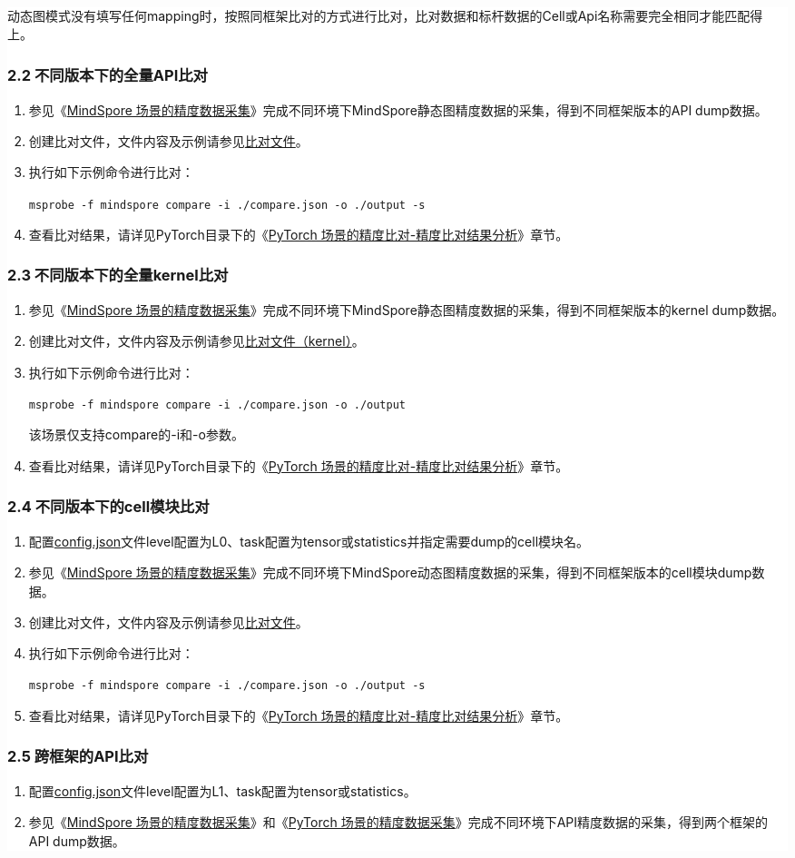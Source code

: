 动态图模式没有填写任何mapping时，按照同框架比对的方式进行比对，比对数据和标杆数据的Cell或Api名称需要完全相同才能匹配得上。

### 2.2 不同版本下的全量API比对

1. 参见《[MindSpore 场景的精度数据采集](./06.data_dump_MindSpore.md)》完成不同环境下MindSpore静态图精度数据的采集，得到不同框架版本的API dump数据。

2. 创建比对文件，文件内容及示例请参见[比对文件](#31-比对文件)。

3. 执行如下示例命令进行比对：

   ```shell
   msprobe -f mindspore compare -i ./compare.json -o ./output -s
   ```

4. 查看比对结果，请详见PyTorch目录下的《[PyTorch 场景的精度比对-精度比对结果分析](./10.accuracy_compare_PyTorch.md#3-精度比对结果分析)》章节。

### 2.3 不同版本下的全量kernel比对

1. 参见《[MindSpore 场景的精度数据采集](./06.data_dump_MindSpore.md)》完成不同环境下MindSpore静态图精度数据的采集，得到不同框架版本的kernel dump数据。

2. 创建比对文件，文件内容及示例请参见[比对文件（kernel）](#32-比对文件kernel)。

3. 执行如下示例命令进行比对：

   ```shell
   msprobe -f mindspore compare -i ./compare.json -o ./output
   ```

   该场景仅支持compare的-i和-o参数。

4. 查看比对结果，请详见PyTorch目录下的《[PyTorch 场景的精度比对-精度比对结果分析](./10.accuracy_compare_PyTorch.md#3-精度比对结果分析)》章节。

### 2.4 不同版本下的cell模块比对

1. 配置[config.json](../config.json)文件level配置为L0、task配置为tensor或statistics并指定需要dump的cell模块名。

2. 参见《[MindSpore 场景的精度数据采集](./06.data_dump_MindSpore.md)》完成不同环境下MindSpore动态图精度数据的采集，得到不同框架版本的cell模块dump数据。

3. 创建比对文件，文件内容及示例请参见[比对文件](#31-比对文件)。

4. 执行如下示例命令进行比对：

   ```shell
   msprobe -f mindspore compare -i ./compare.json -o ./output -s
   ```

5. 查看比对结果，请详见PyTorch目录下的《[PyTorch 场景的精度比对-精度比对结果分析](./10.accuracy_compare_PyTorch.md#3-精度比对结果分析)》章节。

### 2.5 跨框架的API比对

1. 配置[config.json](../config.json)文件level配置为L1、task配置为tensor或statistics。

2. 参见《[MindSpore 场景的精度数据采集](./06.data_dump_MindSpore.md)》和《[PyTorch 场景的精度数据采集](./05.data_dump_PyTorch.md)》完成不同环境下API精度数据的采集，得到两个框架的API dump数据。
